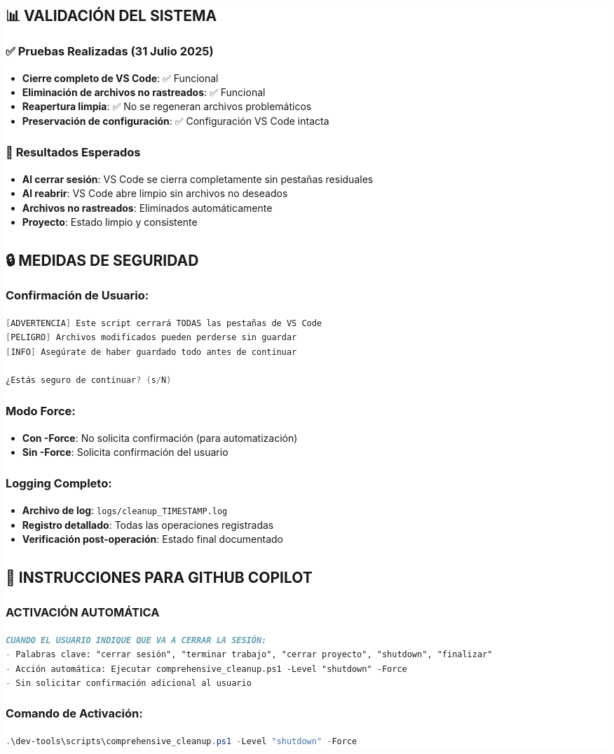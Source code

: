 ## 📊 **VALIDACIÓN DEL SISTEMA**

### ✅ **Pruebas Realizadas** (31 Julio 2025)
- **Cierre completo de VS Code**: ✅ Funcional
- **Eliminación de archivos no rastreados**: ✅ Funcional
- **Reapertura limpia**: ✅ No se regeneran archivos problemáticos
- **Preservación de configuración**: ✅ Configuración VS Code intacta

### 🎯 **Resultados Esperados**
- **Al cerrar sesión**: VS Code se cierra completamente sin pestañas residuales
- **Al reabrir**: VS Code abre limpio sin archivos no deseados
- **Archivos no rastreados**: Eliminados automáticamente
- **Proyecto**: Estado limpio y consistente

## 🔒 **MEDIDAS DE SEGURIDAD**

### Confirmación de Usuario:
```powershell
[ADVERTENCIA] Este script cerrará TODAS las pestañas de VS Code
[PELIGRO] Archivos modificados pueden perderse sin guardar
[INFO] Asegúrate de haber guardado todo antes de continuar

¿Estás seguro de continuar? (s/N)
```

### Modo Force:
- **Con -Force**: No solicita confirmación (para automatización)
- **Sin -Force**: Solicita confirmación del usuario

### Logging Completo:
- **Archivo de log**: `logs/cleanup_TIMESTAMP.log`
- **Registro detallado**: Todas las operaciones registradas
- **Verificación post-operación**: Estado final documentado

## 🎯 **INSTRUCCIONES PARA GITHUB COPILOT**

### **ACTIVACIÓN AUTOMÁTICA**
```markdown
CUANDO EL USUARIO INDIQUE QUE VA A CERRAR LA SESIÓN:
- Palabras clave: "cerrar sesión", "terminar trabajo", "cerrar proyecto", "shutdown", "finalizar"
- Acción automática: Ejecutar comprehensive_cleanup.ps1 -Level "shutdown" -Force
- Sin solicitar confirmación adicional al usuario
```

### **Comando de Activación**:
```powershell
.\dev-tools\scripts\comprehensive_cleanup.ps1 -Level "shutdown" -Force
```
